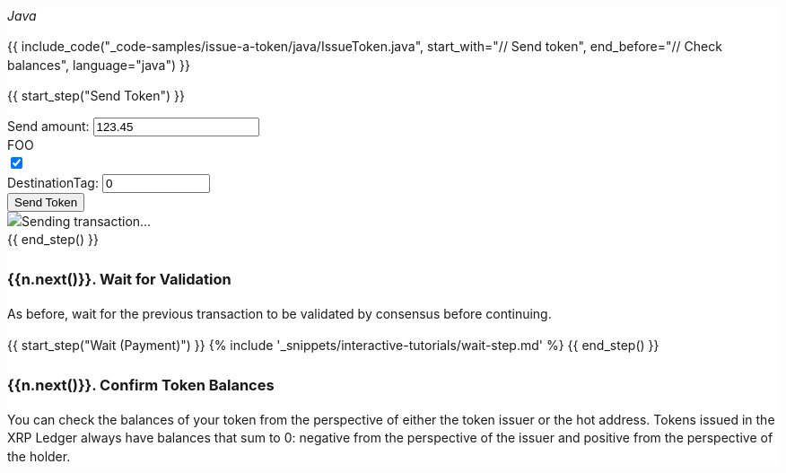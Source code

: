 _Java_

{{ include_code("_code-samples/issue-a-token/java/IssueToken.java", start_with="// Send token", end_before="// Check balances", language="java") }}



{{ start_step("Send Token") }}
<form>
  <div class="form-inline mt-2">
    <div class="input-group">
      <label for="send-amount" class="input-group-text">Send amount:</label>
      <input type="number" id="send-amount" min="0" value="123.45" step="0.01" title="How much to send to the hot address" class="form-control" />
      <div class="input-group-append">
        <span class="input-group-text" id="send-currency-code">FOO</span>
      </div>
    </div>
  </div>
  <div class="form-inline mt-2">
    <div class="input-group">
      <div class="input-group-prepend">
        <div class="input-group-text bg-transparent">
          <input type="checkbox" id="use-dest-tag" class="mr-2" checked="checked" />
        </div>
      </div>
      <label for="dest-tag" class="input-group-text">DestinationTag:</label>
      <input type="number" id="dest-tag" value="0" min="0" max="4294967295" class="form-control" title="Any 32-bit integer" />
    </div>
  </div>
</form>
<button id="send-token-button" class="btn btn-primary previous-steps-required" data-wait-step-name="Wait (Payment)">Send Token</button>
<div class="loader collapse"><img class="throbber" src="assets/img/xrp-loader-96.png">Sending transaction...</div>
<div class="output-area"></div>
{{ end_step() }}


### {{n.next()}}. Wait for Validation

As before, wait for the previous transaction to be validated by consensus before continuing.

{{ start_step("Wait (Payment)") }}
{% include '_snippets/interactive-tutorials/wait-step.md' %}
{{ end_step() }}


### {{n.next()}}. Confirm Token Balances

You can check the balances of your token from the perspective of either the token issuer or the hot address. Tokens issued in the XRP Ledger always have balances that sum to 0: negative from the perspective of the issuer and positive from the perspective of the holder.
